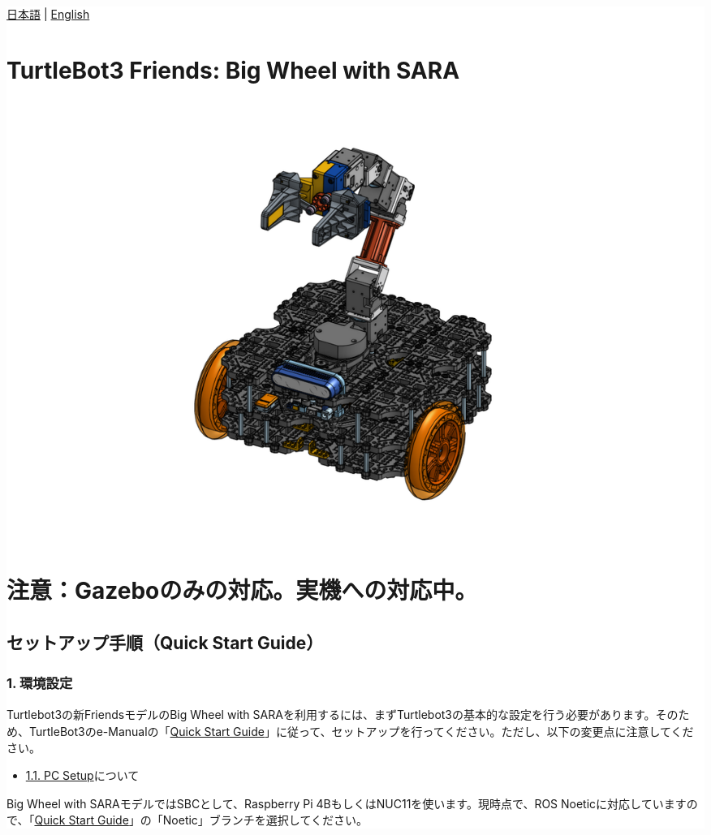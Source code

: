 [日本語](/turtlebot3/documentation/README_tb3_big_wheel_with_sara_jp.md) | [English](/turtlebot3/documentation/README_tb3_big_wheel_with_sara_en.md)

# TurtleBot3 Friends: Big Wheel with SARA
![TB3 Big Wheel with SARA](/turtlebot3/documentation/tb3_big_wheel_with_sara_bg.png)

# 注意：Gazeboのみの対応。実機への対応中。




## セットアップ手順（Quick Start Guide）
### 1. 環境設定
Turtlebot3の新FriendsモデルのBig Wheel with SARAを利用するには、まずTurtlebot3の基本的な設定を行う必要があります。そのため、TurtleBot3のe-Manualの「[Quick Start Guide](https://emanual.robotis.com/docs/en/platform/turtlebot3/quick-start/)」に従って、セットアップを行ってください。ただし、以下の変更点に注意してください。

- [1.1. PC Setup](https://emanual.robotis.com/docs/en/platform/turtlebot3/quick-start/#pc-setup)について

Big Wheel with SARAモデルではSBCとして、Raspberry Pi 4BもしくはNUC11を使います。現時点で、ROS Noeticに対応していますので、「[Quick Start Guide](https://emanual.robotis.com/docs/en/platform/turtlebot3/quick-start/)」の「Noetic」ブランチを選択してください。
